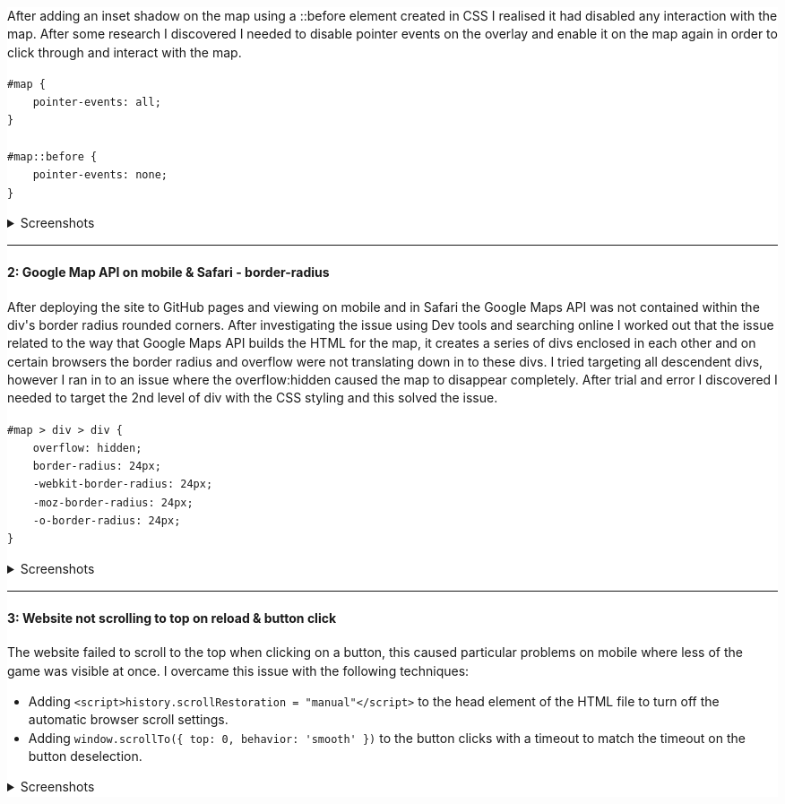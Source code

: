 After adding an inset shadow on the map using a ::before element created in CSS I realised it had disabled any interaction with the map. After some research I discovered I needed to disable pointer events on the overlay and enable it on the map again in order to click through and interact with the map.

```
#map {
    pointer-events: all;
}

#map::before {
    pointer-events: none;
}
```

<details><summary>Screenshots</summary></details>

- - -
#### **2: Google Map API on mobile & Safari - border-radius**

After deploying the site to GitHub pages and viewing on mobile and in Safari the Google Maps API was not contained within the div's border radius rounded corners. After investigating the issue using Dev tools and searching online I worked out that the issue related to the way that Google Maps API builds the HTML for the map, it creates a series of divs enclosed in each other and on certain browsers the border radius and overflow were not translating down in to these divs. I tried targeting all descendent divs, however I ran in to an issue where the overflow:hidden caused the map to disappear completely. After trial and error I discovered I needed to target the 2nd level of div with the CSS styling and this solved the issue.

```
#map > div > div {
    overflow: hidden;
    border-radius: 24px;
    -webkit-border-radius: 24px;
    -moz-border-radius: 24px;
    -o-border-radius: 24px;
}
```
<details><summary>Screenshots</summary></details>

- - -
#### **3: Website not scrolling to top on reload & button click**

The website failed to scroll to the top when clicking on a button, this caused particular problems on mobile where less of the game was visible at once. I overcame this issue with the following techniques:

* Adding `<script>history.scrollRestoration = "manual"</script>` to the head element of the HTML file to turn off the automatic browser scroll settings.
* Adding `window.scrollTo({ top: 0, behavior: 'smooth' })` to the button clicks with a timeout to match the timeout on the button deselection.

<details><summary>Screenshots</summary></details>
